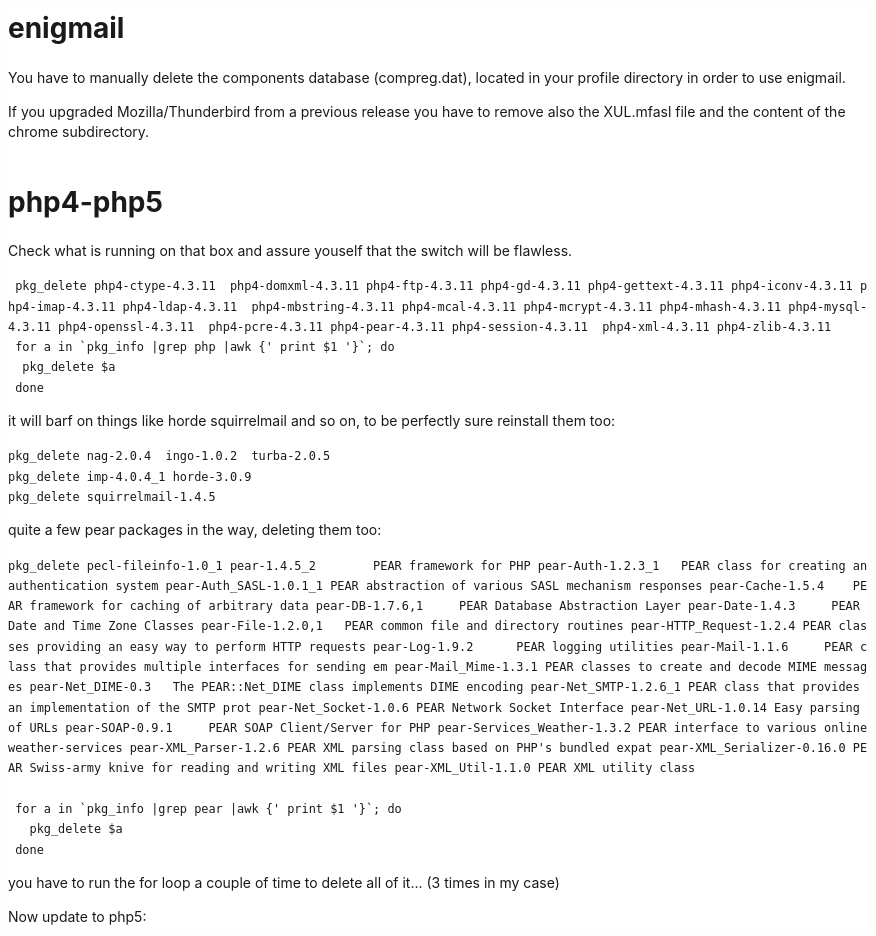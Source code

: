 # enigmail
You have to manually delete the components database (compreg.dat), located in your profile directory in order to use enigmail.

If you upgraded Mozilla/Thunderbird from a previous release you have to remove also the XUL.mfasl file and the content of the chrome subdirectory.

# php4-php5
Check what is running on that box and assure youself that the switch will be flawless.

```
 pkg_delete php4-ctype-4.3.11  php4-domxml-4.3.11 php4-ftp-4.3.11 php4-gd-4.3.11 php4-gettext-4.3.11 php4-iconv-4.3.11 php4-imap-4.3.11 php4-ldap-4.3.11  php4-mbstring-4.3.11 php4-mcal-4.3.11 php4-mcrypt-4.3.11 php4-mhash-4.3.11 php4-mysql-4.3.11 php4-openssl-4.3.11  php4-pcre-4.3.11 php4-pear-4.3.11 php4-session-4.3.11  php4-xml-4.3.11 php4-zlib-4.3.11
 for a in `pkg_info |grep php |awk {' print $1 '}`; do
  pkg_delete $a
 done
```

  it will barf on things like horde squirrelmail and so on, to be perfectly sure reinstall them too:

```
pkg_delete nag-2.0.4  ingo-1.0.2  turba-2.0.5
pkg_delete imp-4.0.4_1 horde-3.0.9
pkg_delete squirrelmail-1.4.5
```

quite a few pear packages in the way, deleting them too:

```
pkg_delete pecl-fileinfo-1.0_1 pear-1.4.5_2        PEAR framework for PHP pear-Auth-1.2.3_1   PEAR class for creating an authentication system pear-Auth_SASL-1.0.1_1 PEAR abstraction of various SASL mechanism responses pear-Cache-1.5.4    PEAR framework for caching of arbitrary data pear-DB-1.7.6,1     PEAR Database Abstraction Layer pear-Date-1.4.3     PEAR Date and Time Zone Classes pear-File-1.2.0,1   PEAR common file and directory routines pear-HTTP_Request-1.2.4 PEAR classes providing an easy way to perform HTTP requests pear-Log-1.9.2      PEAR logging utilities pear-Mail-1.1.6     PEAR class that provides multiple interfaces for sending em pear-Mail_Mime-1.3.1 PEAR classes to create and decode MIME messages pear-Net_DIME-0.3   The PEAR::Net_DIME class implements DIME encoding pear-Net_SMTP-1.2.6_1 PEAR class that provides an implementation of the SMTP prot pear-Net_Socket-1.0.6 PEAR Network Socket Interface pear-Net_URL-1.0.14 Easy parsing of URLs pear-SOAP-0.9.1     PEAR SOAP Client/Server for PHP pear-Services_Weather-1.3.2 PEAR interface to various online weather-services pear-XML_Parser-1.2.6 PEAR XML parsing class based on PHP's bundled expat pear-XML_Serializer-0.16.0 PEAR Swiss-army knive for reading and writing XML files pear-XML_Util-1.1.0 PEAR XML utility class

 for a in `pkg_info |grep pear |awk {' print $1 '}`; do
   pkg_delete $a
 done 
```

you have to run the for loop a couple of time to delete all of it... (3 times in my case)

Now update to php5:
